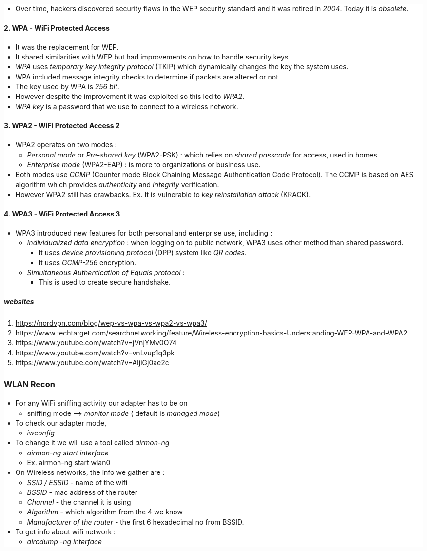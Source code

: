 - Over time, hackers discovered security flaws in the WEP security standard and it was retired in *2004*. Today it is *obsolete*.
#### 2. WPA - WiFi Protected Access
- It was the replacement for WEP.
- It shared similarities with WEP but had improvements on how to handle security keys.
- *WPA* uses *temporary key integrity protocol* (TKIP) which dynamically changes the key the system uses.
- WPA included message integrity checks to determine if packets are altered or not
- The key used by WPA is *256 bit*.
- However despite the improvement it was exploited so this led to *WPA2*.
- *WPA key* is a password that we use to connect to a wireless network.
#### 3. WPA2 - WiFi Protected Access 2
- WPA2 operates on two modes :
     - *Personal mode* or *Pre-shared key* (WPA2-PSK) : which relies on *shared passcode* for access, used in homes.
     - *Enterprise mode* (WPA2-EAP) : is more to organizations or business use.
- Both modes use *CCMP* (Counter mode Block Chaining Message Authentication Code Protocol). The CCMP is based on AES algorithm which provides *authenticity* and *Integrity* verification.
- However WPA2 still has drawbacks. Ex. It is vulnerable to *key reinstallation attack* (KRACK).
#### 4. WPA3 - WiFi Protected Access 3
- WPA3 introduced new features for both personal and enterprise use, including :
     - *Individualized data encryption* : when logging on to public network, WPA3 uses other method than shared password.
         - It uses *device provisioning protocol* (DPP) system like *QR codes*.
         - It uses *GCMP-256* encryption.
     - *Simultaneous Authentication of Equals protocol* :
         - This is used to create secure handshake.

##### websites
1. https://nordvpn.com/blog/wep-vs-wpa-vs-wpa2-vs-wpa3/
2. https://www.techtarget.com/searchnetworking/feature/Wireless-encryption-basics-Understanding-WEP-WPA-and-WPA2
3. https://www.youtube.com/watch?v=jVnjYMv0O74
4. https://www.youtube.com/watch?v=vnLvup1q3pk
5. https://www.youtube.com/watch?v=AIjiGj0ae2c

### WLAN Recon
- For any WiFi sniffing activity our adapter has to be on 
     - sniffing mode --> *monitor mode*  ( default is *managed mode*)
- To check our adapter mode,
     - *iwconfig* 
- To change it we will use a tool called *airmon-ng*
     -  *airmon-ng  start  interface*
     - Ex.   airmon-ng  start   wlan0
- On Wireless networks, the info we gather are :
     - *SSID / ESSID*   -  name of the wifi
     - *BSSID*   -    mac address of the router
     - *Channel*    -   the channel it is using
     - *Algorithm*   -   which algorithm from the 4 we know
     - *Manufacturer of the router*  -   the first 6 hexadecimal no from BSSID.
- To get info about wifi network :
     -  *airodump  -ng   interface* 
